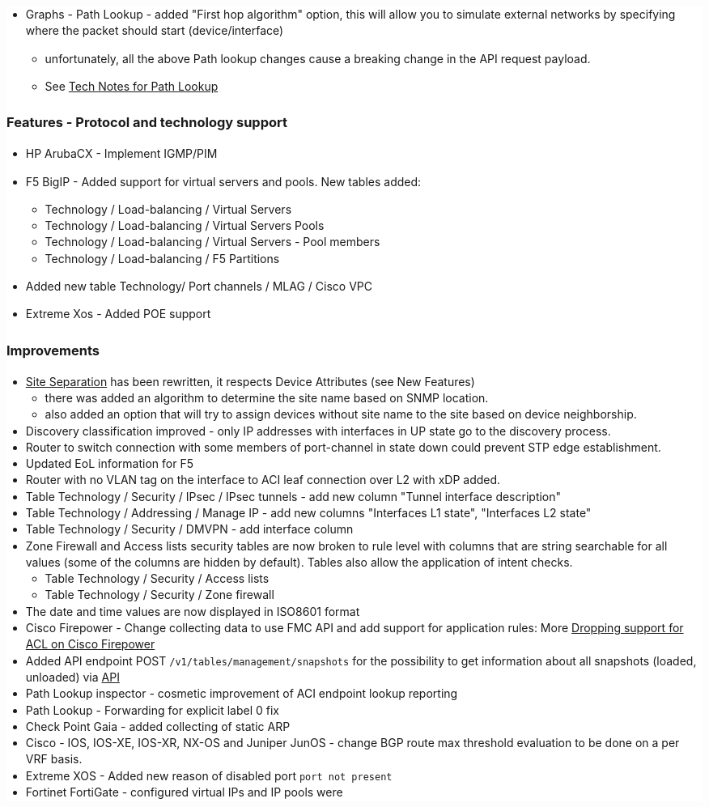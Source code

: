 - Graphs - Path Lookup - added "First hop algorithm" option, this will
  allow you to simulate external networks by specifying where the
  packet should start (device/interface)

  - unfortunately, all the above Path lookup changes cause a
    breaking change in the API request payload.

  - See [Tech Notes for Path Lookup](../../../../api/Path_Lookup/index.md)

### Features - Protocol and technology support

- HP ArubaCX - Implement IGMP/PIM
- F5 BigIP - Added support for virtual servers and pools. New tables
  added:

  - Technology / Load-balancing / Virtual Servers
  - Technology / Load-balancing / Virtual Servers Pools
  - Technology / Load-balancing / Virtual Servers - Pool members
  - Technology / Load-balancing / F5 Partitions

- Added new table Technology/ Port channels / MLAG / Cisco VPC
- Extreme Xos - Added POE support

### Improvements

- [Site Separation](../../../../settings/Discovery_and_Snapshots/Discovery_Settings/site_separation.md) has been rewritten, it respects Device Attributes
  (see New Features)
  - there was added an algorithm to determine the site name based on
    SNMP location.
  - also added an option that will try to assign devices without
    site name to the site based on device neighborship.
- Discovery classification improved - only IP addresses with
  interfaces in UP state go to the discovery process.
- Router to switch connection with some members of port-channel in
  state down could prevent STP edge establishment.
- Updated EoL information for F5
- Router with no VLAN tag on the interface to ACI leaf connection over
  L2 with xDP added.
- Table Technology / Security / IPsec / IPsec tunnels - add new column
  "Tunnel interface description"
- Table Technology / Addressing / Manage IP - add new columns
  "Interfaces L1 state", "Interfaces L2 state"
- Table Technology / Security / DMVPN - add interface column
- Zone Firewall and Access lists security tables are now broken to
  rule level with columns that are string searchable for all values
  (some of the columns are hidden by default). Tables also allow the
  application of intent checks.
  - Table Technology / Security / Access lists
  - Table Technology / Security / Zone firewall
- The date and time values are now displayed in ISO8601 format
- Cisco Firepower - Change collecting data to use FMC API and add
  support for application rules: More [Dropping support for ACL on
  Cisco Firepower](../../../../support/known_issues/Vendors/cisco/Dropping_support_for_ACL_on_Cisco_Firepower.md)
- Added API endpoint POST `/v1/tables/management/snapshots` for the
  possibility to get information about all snapshots (loaded,
  unloaded) via [API](../../../../api/Path_Lookup/index.md)
- Path Lookup inspector - cosmetic improvement of ACI endpoint lookup
  reporting
- Path Lookup - Forwarding for explicit label 0 fix
- Check Point Gaia - added collecting of static ARP
- Cisco - IOS, IOS-XE, IOS-XR, NX-OS and Juniper JunOS - change BGP
  route max threshold evaluation to be done on a per VRF basis.
- Extreme XOS - Added new reason of disabled port `port not present`
- Fortinet FortiGate - configured virtual IPs and IP pools were